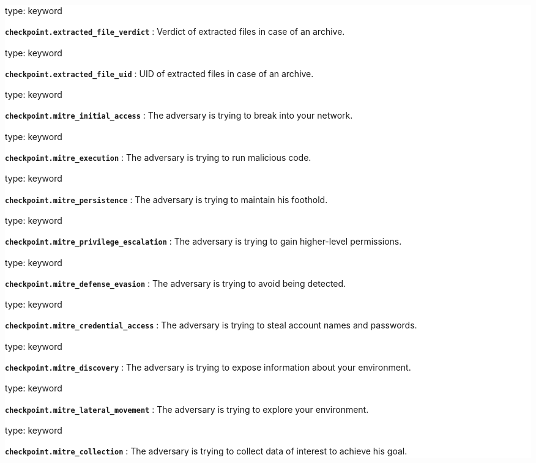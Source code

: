 type: keyword


**`checkpoint.extracted_file_verdict`**
:   Verdict of extracted files in case of an archive.

type: keyword


**`checkpoint.extracted_file_uid`**
:   UID of extracted files in case of an archive.

type: keyword


**`checkpoint.mitre_initial_access`**
:   The adversary is trying to break into your network.

type: keyword


**`checkpoint.mitre_execution`**
:   The adversary is trying to run malicious code.

type: keyword


**`checkpoint.mitre_persistence`**
:   The adversary is trying to maintain his foothold.

type: keyword


**`checkpoint.mitre_privilege_escalation`**
:   The adversary is trying to gain higher-level permissions.

type: keyword


**`checkpoint.mitre_defense_evasion`**
:   The adversary is trying to avoid being detected.

type: keyword


**`checkpoint.mitre_credential_access`**
:   The adversary is trying to steal account names and passwords.

type: keyword


**`checkpoint.mitre_discovery`**
:   The adversary is trying to expose information about your environment.

type: keyword


**`checkpoint.mitre_lateral_movement`**
:   The adversary is trying to explore your environment.

type: keyword


**`checkpoint.mitre_collection`**
:   The adversary is trying to collect data of interest to achieve his goal.
